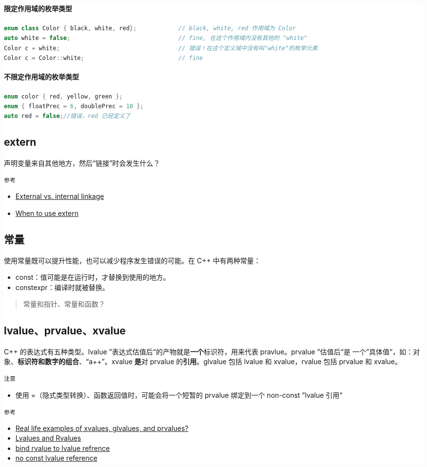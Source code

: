 #### 限定作用域的枚举类型

```cpp
enum class Color { black, white, red};            // black, white, red 作用域为 Color
auto white = false;                               // fine, 在这个作用域内没有其他的 "white"
Color c = white;                                  // 错误！在这个定义域中没有叫"white"的枚举元素
Color c = Color::white;                           // fine
```

#### 不限定作用域的枚举类型

```cpp
enum color { red, yellow, green };
enum { floatPrec = 6, doublePrec = 10 };
auto red = false;//错误，red 已经定义了
```

## extern

声明变量来自其他地方，然后“链接”时会发生什么？

`参考`

  - [External vs. internal linkage](https://docs.microsoft.com/en-us/cpp/cpp/program-and-linkage-cpp?view=vs-2019)
  
  - [When to use extern](https://stackoverflow.com/a/10422050)

## 常量

  使用常量既可以提升性能，也可以减少程序发生错误的可能。在 C++ 中有两种常量：

  - const：值可能是在运行时，才替换到使用的地方。
  - constexpr：编译时就被替换。

> 常量和指针、常量和函数？


## lvalue、prvalue、xvalue

C++ 的表达式有五种类型。lvalue ”表达式估值后“的产物就是**一个**标识符，用来代表 pravlue。prvalue ”估值后“是
一个”具体值“，如：对象、**标识符和数字的组合**、“a++”。xvalue **是**对 prvalue 的**引用**。glvalue 包括 lvalue 和 xvalue，rvalue 包括 prvalue 和 xvalue。

`注意`

- 使用 =（隐式类型转换）、函数返回值时，可能会将一个短暂的 prvalue 绑定到一个 non-const ”lvalue 引用“

`参考`

- [Real life examples of xvalues, glvalues, and prvalues?](https://stackoverflow.com/a/6613117/10069246)
- [Lvalues and Rvalues](https://docs.microsoft.com/en-us/cpp/cpp/lvalues-and-rvalues-visual-cpp?view=vs-2019)
- [bind rvalue to lvalue refrence](https://stackoverflow.com/a/1565811)
- [no const lvalue reference](https://stackoverflow.com/a/42408640)
